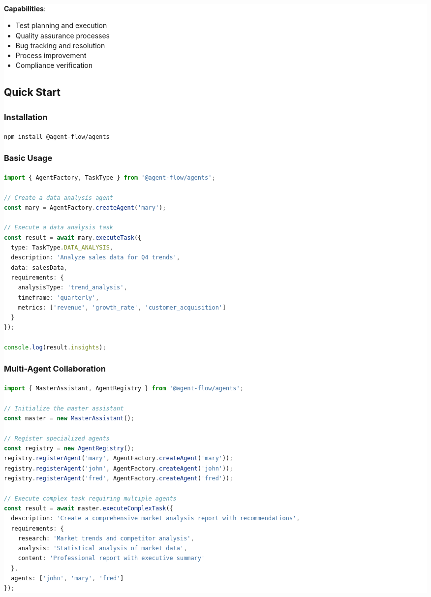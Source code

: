 **Capabilities**:
- Test planning and execution
- Quality assurance processes
- Bug tracking and resolution
- Process improvement
- Compliance verification

## Quick Start

### Installation

```bash
npm install @agent-flow/agents
```

### Basic Usage

```typescript
import { AgentFactory, TaskType } from '@agent-flow/agents';

// Create a data analysis agent
const mary = AgentFactory.createAgent('mary');

// Execute a data analysis task
const result = await mary.executeTask({
  type: TaskType.DATA_ANALYSIS,
  description: 'Analyze sales data for Q4 trends',
  data: salesData,
  requirements: {
    analysisType: 'trend_analysis',
    timeframe: 'quarterly',
    metrics: ['revenue', 'growth_rate', 'customer_acquisition']
  }
});

console.log(result.insights);
```

### Multi-Agent Collaboration

```typescript
import { MasterAssistant, AgentRegistry } from '@agent-flow/agents';

// Initialize the master assistant
const master = new MasterAssistant();

// Register specialized agents
const registry = new AgentRegistry();
registry.registerAgent('mary', AgentFactory.createAgent('mary'));
registry.registerAgent('john', AgentFactory.createAgent('john'));
registry.registerAgent('fred', AgentFactory.createAgent('fred'));

// Execute complex task requiring multiple agents
const result = await master.executeComplexTask({
  description: 'Create a comprehensive market analysis report with recommendations',
  requirements: {
    research: 'Market trends and competitor analysis',
    analysis: 'Statistical analysis of market data',
    content: 'Professional report with executive summary'
  },
  agents: ['john', 'mary', 'fred']
});
```
